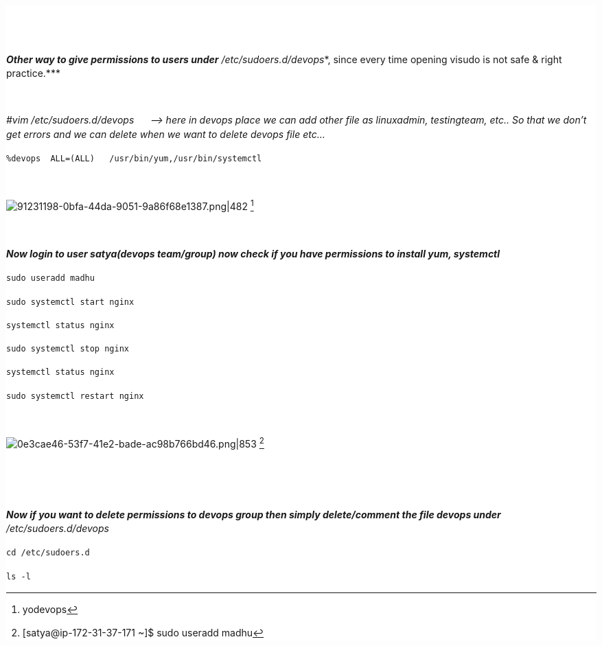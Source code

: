  

 

***Other way to give permissions to users under** /etc/sudoers.d/devops**, since every time opening visudo is not safe & right practice.***

 

*#vim /etc/sudoers.d/devops      --> here in devops place we can add other file as linuxadmin, testingteam, etc.. So that we don’t get errors and we can delete when we want to delete devops file etc…*

```
%devops  ALL=(ALL)   /usr/bin/yum,/usr/bin/systemctl
```

 

![91231198-0bfa-44da-9051-9a86f68e1387.png|482](https://images.amplenote.com/956743c8-0e84-11ef-9be8-a6f126245c9e/91231198-0bfa-44da-9051-9a86f68e1387.png) [^31]

 

***Now login to user satya(devops team/group) now check if you have permissions to install yum, systemctl***

```
sudo useradd madhu
```

```
sudo systemctl start nginx
```

```
systemctl status nginx
```

```
sudo systemctl stop nginx
```

```
systemctl status nginx
```

```
sudo systemctl restart nginx
```

 

![0e3cae46-53f7-41e2-bade-ac98b766bd46.png|853](https://images.amplenote.com/956743c8-0e84-11ef-9be8-a6f126245c9e/0e3cae46-53f7-41e2-bade-ac98b766bd46.png) [^32]

 

 

***Now if you want to delete permissions to devops group then simply delete/comment the file devops under** /etc/sudoers.d/devops*

```
cd /etc/sudoers.d
```

```
ls -l
```


[^1]: Delhi --> Hyd
[^2]: Port No
[^3]: Lecz-user@1p-1/ 2-31-37-1/ 1 \~Id
[^4]: \[ec2-user@ip-172-31-37-171 \~\]$ sudo amazon-linux-extras install nginx1 -y
[^5]: ec2-user@ip-172-31-37-171 \~\]$ sudo systemctl start nginx
[^6]: Lecz-userdip-1/ 2-51-37 -1/1 \~13
[^7]: notes/session-04.txt at master . d X
[^8]: ecz-user@1p-1
[^9]: notes/session-04.txt at master . d X
[^10]: \[ec2-user@ip-172-31-37-171 \~\]$ netstat
[^11]: \[ec2-user@ip-172-31-37-171 \~\]$ netstat -Intp
[^12]: \[ec2-user@ip-172-31-37-171 \~\]$ netstat -Intp
[^13]: \[ec2-user@ip-172-31-37-171 \~\]$ top
[^14]: \[ec2-user@ip-172-31-37-171 \~\]$ of -hT
[^15]: \[ec2-user@ip-172-31-37-171 \~\]$ free
[^16]: \[ec2-user@ip-172-31-37-171 \~\]$ sudo su_
[^17]: #F
[^18]: ## Allow root to run any commands anywhere
[^19]: \[root@ip-172-31-37-171 ec2-user\]# vi /etc/ssh/sshd_config
[^20]: # To disable tunneled clear text passwords, change to no here!
[^21]: # To disable tunneled clear text passwords, change to no here!
[^22]: \[root@ip-172-31-37-171 ec2-user\]# systemct1 restart sshd
[^23]: IP
[^24]: chowd@chowdary MINGW64
[^25]: sanjay@ip-172-31-37-171 \~\]$ sudo yum install git -y
[^26]: ## Allow root to run any commands anywhere
[^27]: \[satya@ip-172-31-37-171 \~\]$ sudo yum install git -y
[^28]: \[satya@ip-172-31-37-171 \~\]$ sudo systemctl stop nginx
[^29]: \[satya@ip-172-31-37-171 \~\]$ sudo systemctl start nginx
[^30]: \[satya@ip-172-31-37-171 \~\]$ sudo useradd madhu
[^31]: yodevops
[^32]: \[satya@ip-172-31-37-171 \~\]$ sudo useradd madhu
[^33]: \[root@ip-172-31-37-171 ec2-user\]# cd /etc/sudoers.d-
[^34]: User Privilege Lines
[^35]: Frontend
[^36]: Roboshop Architecture
[^37]: WEB TIER: